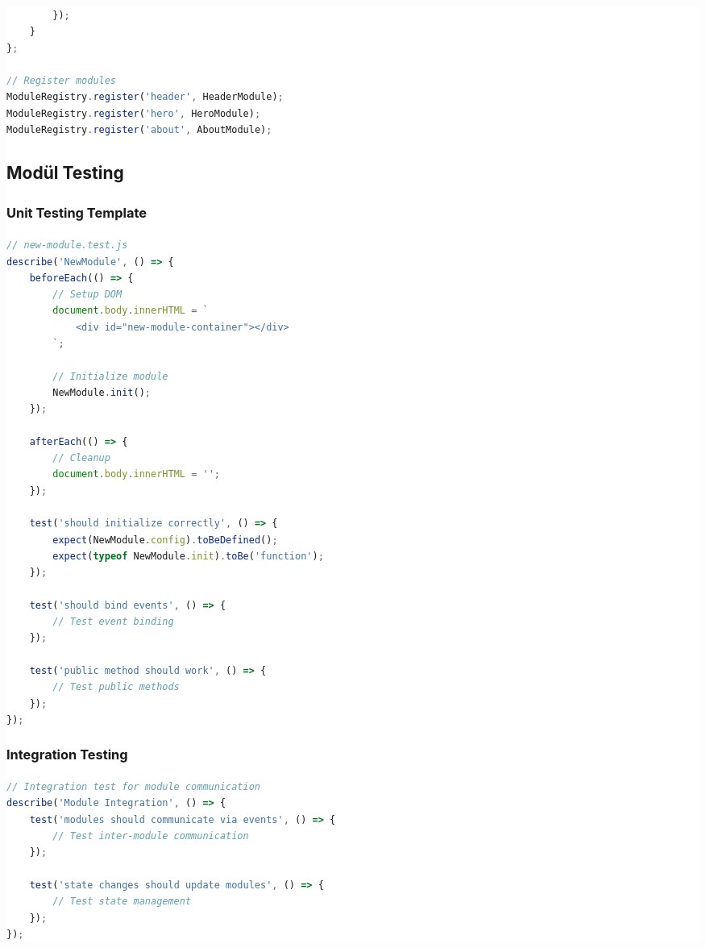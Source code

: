 ```javascript
        });
    }
};

// Register modules
ModuleRegistry.register('header', HeaderModule);
ModuleRegistry.register('hero', HeroModule);
ModuleRegistry.register('about', AboutModule);
```

## Modül Testing

### Unit Testing Template
```javascript
// new-module.test.js
describe('NewModule', () => {
    beforeEach(() => {
        // Setup DOM
        document.body.innerHTML = `
            <div id="new-module-container"></div>
        `;
        
        // Initialize module
        NewModule.init();
    });
    
    afterEach(() => {
        // Cleanup
        document.body.innerHTML = '';
    });
    
    test('should initialize correctly', () => {
        expect(NewModule.config).toBeDefined();
        expect(typeof NewModule.init).toBe('function');
    });
    
    test('should bind events', () => {
        // Test event binding
    });
    
    test('public method should work', () => {
        // Test public methods
    });
});
```

### Integration Testing
```javascript
// Integration test for module communication
describe('Module Integration', () => {
    test('modules should communicate via events', () => {
        // Test inter-module communication
    });
    
    test('state changes should update modules', () => {
        // Test state management
    });
});
```

